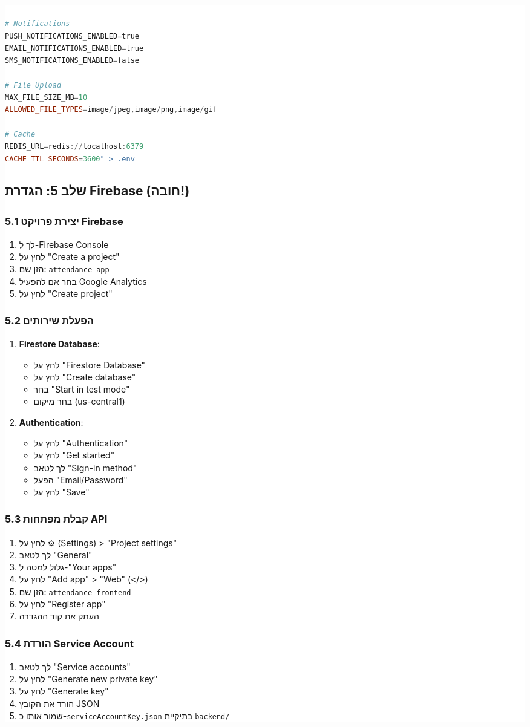 ```powershell

# Notifications
PUSH_NOTIFICATIONS_ENABLED=true
EMAIL_NOTIFICATIONS_ENABLED=true
SMS_NOTIFICATIONS_ENABLED=false

# File Upload
MAX_FILE_SIZE_MB=10
ALLOWED_FILE_TYPES=image/jpeg,image/png,image/gif

# Cache
REDIS_URL=redis://localhost:6379
CACHE_TTL_SECONDS=3600" > .env
```

## שלב 5: הגדרת Firebase (חובה!)

### 5.1 יצירת פרויקט Firebase
1. לך ל-[Firebase Console](https://console.firebase.google.com)
2. לחץ על "Create a project"
3. הזן שם: `attendance-app`
4. בחר אם להפעיל Google Analytics
5. לחץ על "Create project"

### 5.2 הפעלת שירותים
1. **Firestore Database**:
   - לחץ על "Firestore Database"
   - לחץ על "Create database"
   - בחר "Start in test mode"
   - בחר מיקום (us-central1)

2. **Authentication**:
   - לחץ על "Authentication"
   - לחץ על "Get started"
   - לך לטאב "Sign-in method"
   - הפעל "Email/Password"
   - לחץ על "Save"

### 5.3 קבלת מפתחות API
1. לחץ על ⚙️ (Settings) > "Project settings"
2. לך לטאב "General"
3. גלול למטה ל-"Your apps"
4. לחץ על "Add app" > "Web" (</>)
5. הזן שם: `attendance-frontend`
6. לחץ על "Register app"
7. העתק את קוד ההגדרה

### 5.4 הורדת Service Account
1. לך לטאב "Service accounts"
2. לחץ על "Generate new private key"
3. לחץ על "Generate key"
4. הורד את הקובץ JSON
5. שמור אותו כ-`serviceAccountKey.json` בתיקיית `backend/`
